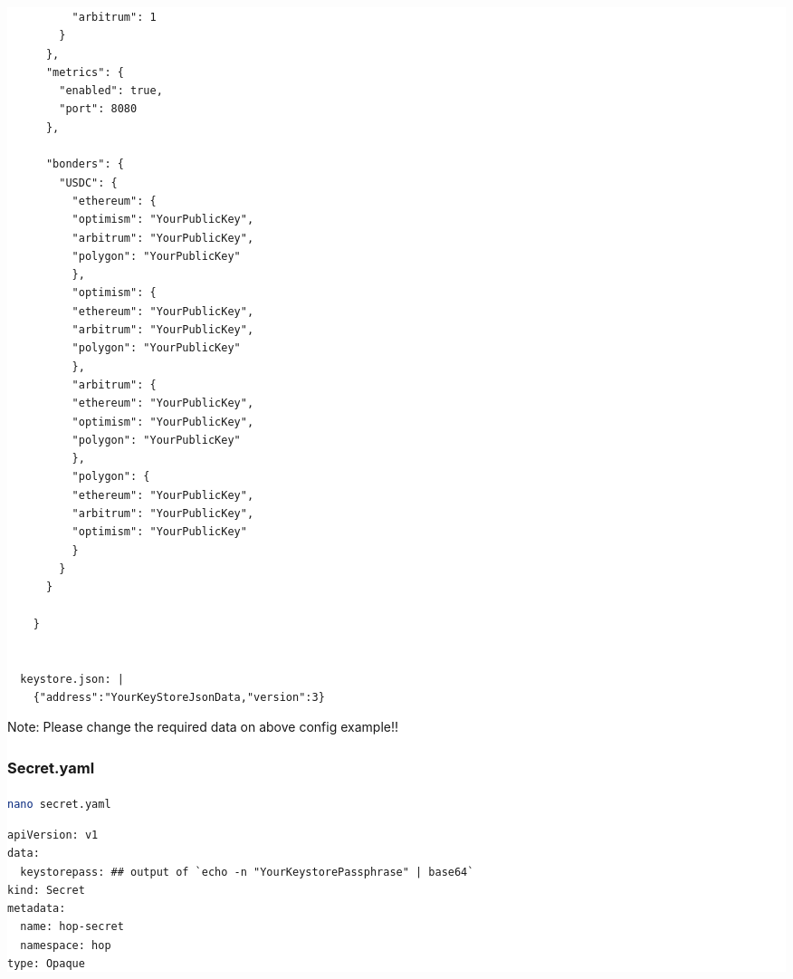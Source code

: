 ```
          "arbitrum": 1
        }
      },
      "metrics": {
        "enabled": true,
        "port": 8080
      },

      "bonders": {
        "USDC": {
          "ethereum": {
          "optimism": "YourPublicKey",
          "arbitrum": "YourPublicKey",
          "polygon": "YourPublicKey"
          },
          "optimism": {
          "ethereum": "YourPublicKey",
          "arbitrum": "YourPublicKey",
          "polygon": "YourPublicKey"
          },
          "arbitrum": {
          "ethereum": "YourPublicKey",
          "optimism": "YourPublicKey",
          "polygon": "YourPublicKey"
          },
          "polygon": {
          "ethereum": "YourPublicKey",
          "arbitrum": "YourPublicKey",
          "optimism": "YourPublicKey"
          }
        }
      } 

    }


  keystore.json: |
    {"address":"YourKeyStoreJsonData,"version":3}

```

Note: Please change the required data on above config example!!

### Secret.yaml

```sh
nano secret.yaml
```

```
apiVersion: v1
data:
  keystorepass: ## output of `echo -n "YourKeystorePassphrase" | base64`
kind: Secret
metadata:
  name: hop-secret
  namespace: hop
type: Opaque

```
